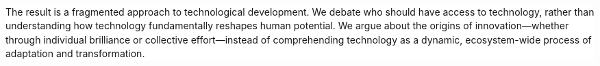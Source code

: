 The result is a fragmented approach to technological development. We debate who should have access to technology, rather than understanding how technology fundamentally reshapes human potential. We argue about the origins of innovation—whether through individual brilliance or collective effort—instead of comprehending technology as a dynamic, ecosystem-wide process of adaptation and transformation.